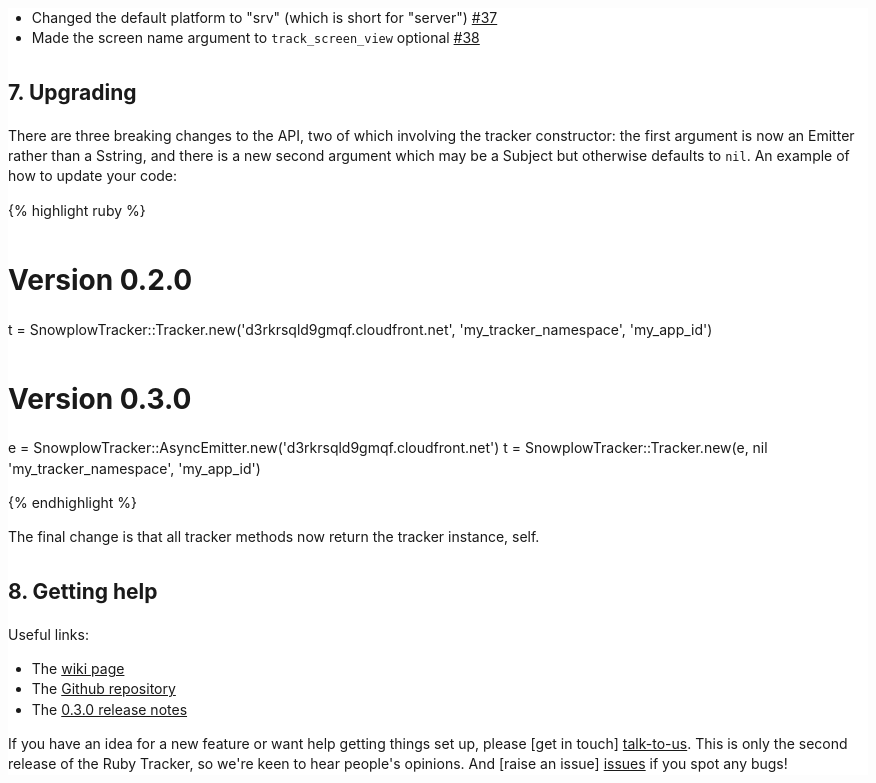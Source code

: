* Changed the default platform to "srv" (which is short for "server") [#37][37]
* Made the screen name argument to `track_screen_view` optional [#38][38]

<h2><a name="upgrading">7. Upgrading</a></h2>

There are three breaking changes to the API, two of which involving the tracker constructor: the first argument is now an Emitter rather than a Sstring, and there is a new second argument which may be a Subject but otherwise defaults to `nil`. An example of how to update your code:

{% highlight ruby %}
# Version 0.2.0
t = SnowplowTracker::Tracker.new('d3rkrsqld9gmqf.cloudfront.net', 'my_tracker_namespace', 'my_app_id')

# Version 0.3.0
e = SnowplowTracker::AsyncEmitter.new('d3rkrsqld9gmqf.cloudfront.net')
t = SnowplowTracker::Tracker.new(e, nil 'my_tracker_namespace', 'my_app_id')

{% endhighlight %}

The final change is that all tracker methods now return the tracker instance, self.

<h2><a name="help">8. Getting help</a></h2>

Useful links:

* The [wiki page][wiki]
* The [Github repository][repo]
* The [0.3.0 release notes][tracker-030]

If you have an idea for a new feature or want help getting things set up, please [get in touch] [talk-to-us]. This is only the second release of the Ruby Tracker, so we're keen to hear people's opinions. And [raise an issue] [issues] if you spot any bugs!

[event-grammar]: /blog/2013/08/12/towards-universal-event-analytics-building-an-event-grammar/
[contracts]: https://github.com/egonSchiele/contracts.ruby

[repo]: https://github.com/snowplow/snowplow-ruby-tracker
[wiki]: https://github.com/snowplow/snowplow/wiki/Ruby-Tracker
[setup]: https://github.com/snowplow/snowplow/wiki/Ruby-tracker-setup
[talk-to-us]: https://github.com/snowplow/snowplow/wiki/Talk-to-us
[issues]: https://github.com/snowplow/snowplow-ruby-tracker/issues

[37]: https://github.com/snowplow/snowplow-ruby-tracker/issues/37
[38]: https://github.com/snowplow/snowplow-ruby-tracker/issues/38

[tracker-030]: https://github.com/snowplow/snowplow-ruby-tracker/releases/tag/0.3.0
